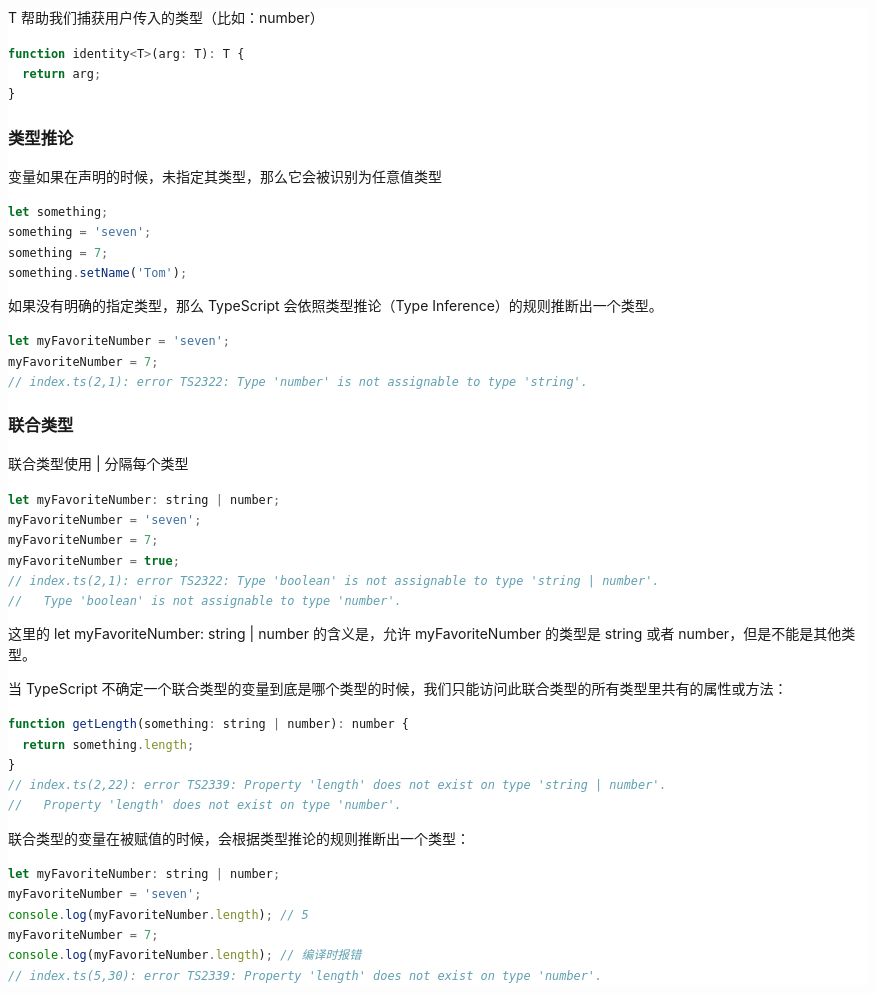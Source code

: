 ##

T 帮助我们捕获用户传入的类型（比如：number）

```js
function identity<T>(arg: T): T {
  return arg;
}
```

### 类型推论

变量如果在声明的时候，未指定其类型，那么它会被识别为任意值类型

```js
let something;
something = 'seven';
something = 7;
something.setName('Tom');
```

如果没有明确的指定类型，那么 TypeScript 会依照类型推论（Type Inference）的规则推断出一个类型。

```js
let myFavoriteNumber = 'seven';
myFavoriteNumber = 7;
// index.ts(2,1): error TS2322: Type 'number' is not assignable to type 'string'.
```

### 联合类型

联合类型使用 | 分隔每个类型

```js
let myFavoriteNumber: string | number;
myFavoriteNumber = 'seven';
myFavoriteNumber = 7;
myFavoriteNumber = true;
// index.ts(2,1): error TS2322: Type 'boolean' is not assignable to type 'string | number'.
//   Type 'boolean' is not assignable to type 'number'.
```

这里的 let myFavoriteNumber: string | number 的含义是，允许 myFavoriteNumber 的类型是 string 或者 number，但是不能是其他类型。

当 TypeScript 不确定一个联合类型的变量到底是哪个类型的时候，我们只能访问此联合类型的所有类型里共有的属性或方法：

```js
function getLength(something: string | number): number {
  return something.length;
}
// index.ts(2,22): error TS2339: Property 'length' does not exist on type 'string | number'.
//   Property 'length' does not exist on type 'number'.
```

联合类型的变量在被赋值的时候，会根据类型推论的规则推断出一个类型：

```js
let myFavoriteNumber: string | number;
myFavoriteNumber = 'seven';
console.log(myFavoriteNumber.length); // 5
myFavoriteNumber = 7;
console.log(myFavoriteNumber.length); // 编译时报错
// index.ts(5,30): error TS2339: Property 'length' does not exist on type 'number'.
```
